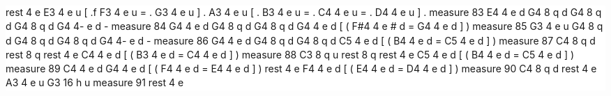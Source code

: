 rest   4        e
E3     4        e     u  [     .f
F3     4        e     u  =     .
G3     4        e     u  ]     .
A3     4        e     u  [     .
B3     4        e     u  =     .
C4     4        e     u  =     .
D4     4        e     u  ]     .
measure 83
E4     4        e     d
G4     8        q     d
G4     8        q     d
G4     8        q     d
G4     4-       e     d        -
measure 84
G4     4        e     d
G4     8        q     d
G4     8        q     d
G4     4        e     d  [     (
F#4    4        e #   d  =
G4     4        e     d  ]     )
measure 85
G3     4        e     u
G4     8        q     d
G4     8        q     d
G4     8        q     d
G4     4-       e     d        -
measure 86
G4     4        e     d
G4     8        q     d
G4     8        q     d
C5     4        e     d  [     (
B4     4        e     d  =
C5     4        e     d  ]     )
measure 87
C4     8        q     d
rest   8        q
rest   4        e
C4     4        e     d  [     (
B3     4        e     d  =
C4     4        e     d  ]     )
measure 88
C3     8        q     u
rest   8        q
rest   4        e
C5     4        e     d  [     (
B4     4        e     d  =
C5     4        e     d  ]     )
measure 89
C4     4        e     d
G4     4        e     d  [     (
F4     4        e     d  =
E4     4        e     d  ]     )
rest   4        e
F4     4        e     d  [     (
E4     4        e     d  =
D4     4        e     d  ]     )
measure 90
C4     8        q     d
rest   4        e
A3     4        e     u
G3    16        h     u
measure 91
rest   4        e